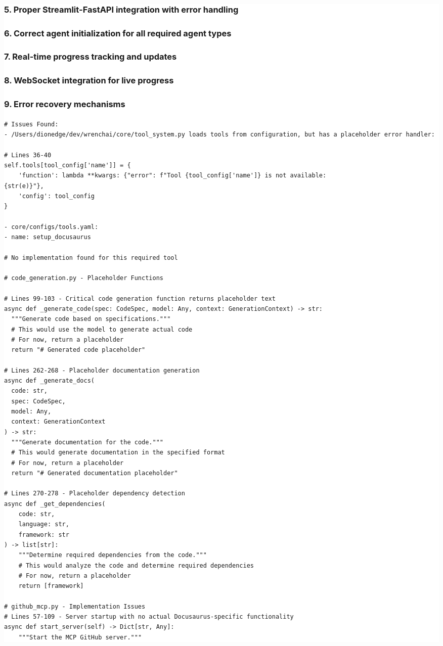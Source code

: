 ### 5. Proper Streamlit-FastAPI integration with error handling
### 6. Correct agent initialization for all required agent types
### 7. Real-time progress tracking and updates
### 8. WebSocket integration for live progress
### 9. Error recovery mechanisms

```
# Issues Found:
- /Users/dionedge/dev/wrenchai/core/tool_system.py loads tools from configuration, but has a placeholder error handler:

# Lines 36-40
self.tools[tool_config['name']] = {
    'function': lambda **kwargs: {"error": f"Tool {tool_config['name']} is not available:
{str(e)}"},
    'config': tool_config
}

- core/configs/tools.yaml:
- name: setup_docusaurus

# No implementation found for this required tool

# code_generation.py - Placeholder Functions

# Lines 99-103 - Critical code generation function returns placeholder text
async def _generate_code(spec: CodeSpec, model: Any, context: GenerationContext) -> str:
  """Generate code based on specifications."""
  # This would use the model to generate actual code
  # For now, return a placeholder
  return "# Generated code placeholder"

# Lines 262-268 - Placeholder documentation generation
async def _generate_docs(
  code: str,
  spec: CodeSpec,
  model: Any,
  context: GenerationContext
) -> str:
  """Generate documentation for the code."""
  # This would generate documentation in the specified format
  # For now, return a placeholder
  return "# Generated documentation placeholder"

# Lines 270-278 - Placeholder dependency detection
async def _get_dependencies(
    code: str,
    language: str,
    framework: str
) -> list[str]:
    """Determine required dependencies from the code."""
    # This would analyze the code and determine required dependencies
    # For now, return a placeholder
    return [framework]

# github_mcp.py - Implementation Issues
# Lines 57-109 - Server startup with no actual Docusaurus-specific functionality
async def start_server(self) -> Dict[str, Any]:
    """Start the MCP GitHub server."""
```